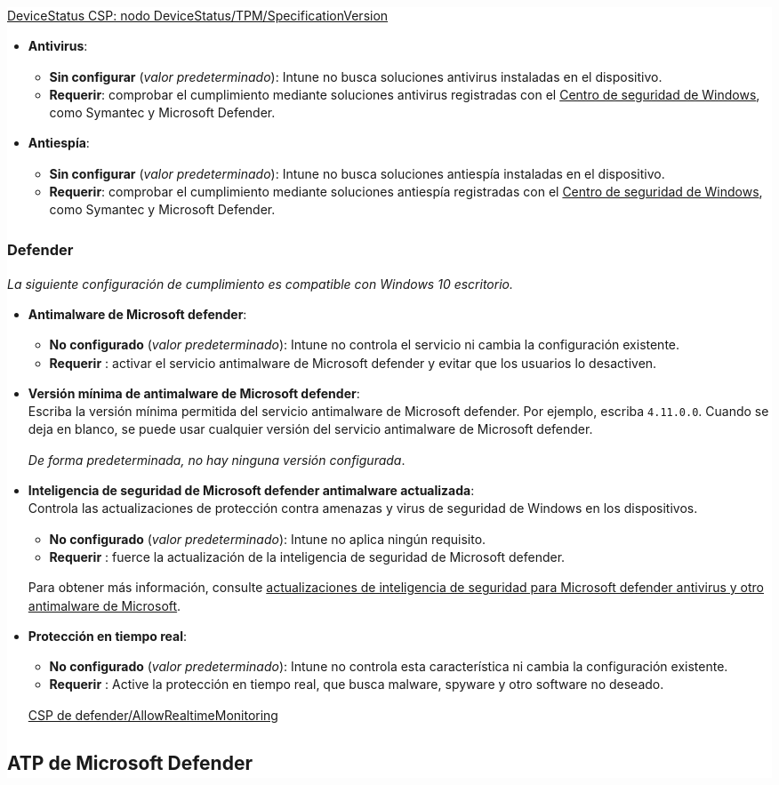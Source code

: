   [DeviceStatus CSP: nodo DeviceStatus/TPM/SpecificationVersion](https://docs.microsoft.com/windows/client-management/mdm/devicestatus-csp)
  
- **Antivirus**:  
  - **Sin configurar** (*valor predeterminado*): Intune no busca soluciones antivirus instaladas en el dispositivo. 
  - **Requerir**: comprobar el cumplimiento mediante soluciones antivirus registradas con el [Centro de seguridad de Windows](https://blogs.windows.com/windowsexperience/2017/01/23/introducing-windows-defender-security-center/), como Symantec y Microsoft Defender.

- **Antiespía**:  
  - **Sin configurar** (*valor predeterminado*): Intune no busca soluciones antiespía instaladas en el dispositivo.
  - **Requerir**: comprobar el cumplimiento mediante soluciones antiespía registradas con el [Centro de seguridad de Windows](https://blogs.windows.com/windowsexperience/2017/01/23/introducing-windows-defender-security-center/), como Symantec y Microsoft Defender.  

### <a name="defender"></a>Defender

*La siguiente configuración de cumplimiento es compatible con Windows 10 escritorio.*

- **Antimalware de Microsoft defender**:  
  - **No configurado** (*valor predeterminado*): Intune no controla el servicio ni cambia la configuración existente.
  - **Requerir** : activar el servicio antimalware de Microsoft defender y evitar que los usuarios lo desactiven. 

- **Versión mínima de antimalware de Microsoft defender**:  
  Escriba la versión mínima permitida del servicio antimalware de Microsoft defender. Por ejemplo, escriba `4.11.0.0`. Cuando se deja en blanco, se puede usar cualquier versión del servicio antimalware de Microsoft defender.  

  *De forma predeterminada, no hay ninguna versión configurada*.

- **Inteligencia de seguridad de Microsoft defender antimalware actualizada**:  
  Controla las actualizaciones de protección contra amenazas y virus de seguridad de Windows en los dispositivos.  
  - **No configurado** (*valor predeterminado*): Intune no aplica ningún requisito.
  - **Requerir** : fuerce la actualización de la inteligencia de seguridad de Microsoft defender. 

  Para obtener más información, consulte [actualizaciones de inteligencia de seguridad para Microsoft defender antivirus y otro antimalware de Microsoft](https://www.microsoft.com/en-us/wdsi/defenderupdates).

- **Protección en tiempo real**:  
  - **No configurado** (*valor predeterminado*): Intune no controla esta característica ni cambia la configuración existente.
  - **Requerir** : Active la protección en tiempo real, que busca malware, spyware y otro software no deseado.  

  [CSP de defender/AllowRealtimeMonitoring](https://docs.microsoft.com/windows/client-management/mdm/policy-csp-defender#defender-allowrealtimemonitoring)

## <a name="microsoft-defender-atp"></a>ATP de Microsoft Defender
